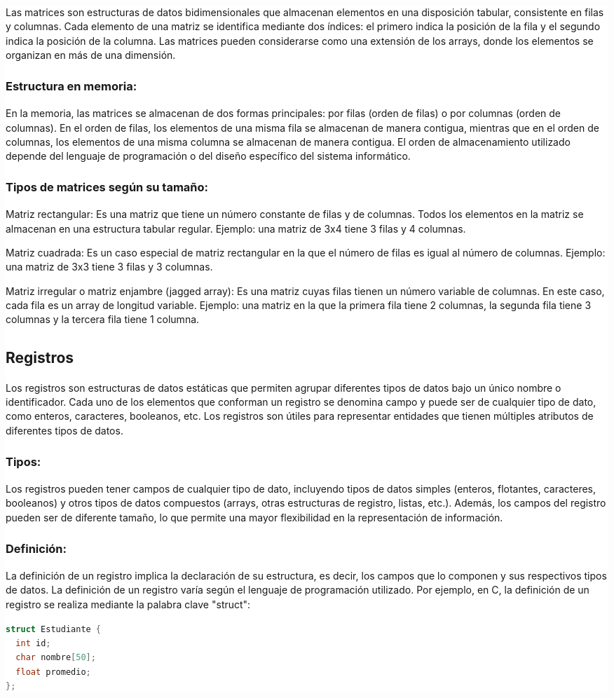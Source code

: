 Las matrices son estructuras de datos bidimensionales que almacenan elementos en una disposición tabular, consistente en filas y columnas. Cada elemento de una matriz se identifica mediante dos índices: el primero indica la posición de la fila y el segundo indica la posición de la columna. Las matrices pueden considerarse como una extensión de los arrays, donde los elementos se organizan en más de una dimensión.

### Estructura en memoria:

En la memoria, las matrices se almacenan de dos formas principales: por filas (orden de filas) o por columnas (orden de columnas). En el orden de filas, los elementos de una misma fila se almacenan de manera contigua, mientras que en el orden de columnas, los elementos de una misma columna se almacenan de manera contigua. El orden de almacenamiento utilizado depende del lenguaje de programación o del diseño específico del sistema informático.

### Tipos de matrices según su tamaño:

Matriz rectangular: Es una matriz que tiene un número constante de filas y de columnas. Todos los elementos en la matriz se almacenan en una estructura tabular regular. Ejemplo: una matriz de 3x4 tiene 3 filas y 4 columnas.

Matriz cuadrada: Es un caso especial de matriz rectangular en la que el número de filas es igual al número de columnas. Ejemplo: una matriz de 3x3 tiene 3 filas y 3 columnas.

Matriz irregular o matriz enjambre (jagged array): Es una matriz cuyas filas tienen un número variable de columnas. En este caso, cada fila es un array de longitud variable. Ejemplo: una matriz en la que la primera fila tiene 2 columnas, la segunda fila tiene 3 columnas y la tercera fila tiene 1 columna.

## Registros
Los registros son estructuras de datos estáticas que permiten agrupar diferentes tipos de datos bajo un único nombre o identificador. Cada uno de los elementos que conforman un registro se denomina campo y puede ser de cualquier tipo de dato, como enteros, caracteres, booleanos, etc. Los registros son útiles para representar entidades que tienen múltiples atributos de diferentes tipos de datos.

### Tipos:

Los registros pueden tener campos de cualquier tipo de dato, incluyendo tipos de datos simples (enteros, flotantes, caracteres, booleanos) y otros tipos de datos compuestos (arrays, otras estructuras de registro, listas, etc.). Además, los campos del registro pueden ser de diferente tamaño, lo que permite una mayor flexibilidad en la representación de información.

### Definición:

La definición de un registro implica la declaración de su estructura, es decir, los campos que lo componen y sus respectivos tipos de datos. La definición de un registro varía según el lenguaje de programación utilizado. Por ejemplo, en C, la definición de un registro se realiza mediante la palabra clave "struct":

```C
struct Estudiante {
  int id;
  char nombre[50];
  float promedio;
};
```
